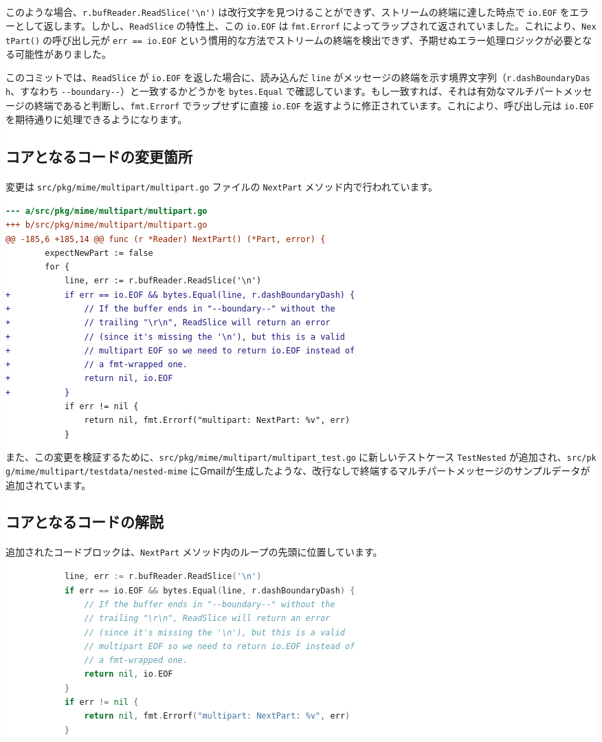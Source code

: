 このような場合、`r.bufReader.ReadSlice('\n')` は改行文字を見つけることができず、ストリームの終端に達した時点で `io.EOF` をエラーとして返します。しかし、`ReadSlice` の特性上、この `io.EOF` は `fmt.Errorf` によってラップされて返されていました。これにより、`NextPart()` の呼び出し元が `err == io.EOF` という慣用的な方法でストリームの終端を検出できず、予期せぬエラー処理ロジックが必要となる可能性がありました。

このコミットでは、`ReadSlice` が `io.EOF` を返した場合に、読み込んだ `line` がメッセージの終端を示す境界文字列（`r.dashBoundaryDash`、すなわち `--boundary--`）と一致するかどうかを `bytes.Equal` で確認しています。もし一致すれば、それは有効なマルチパートメッセージの終端であると判断し、`fmt.Errorf` でラップせずに直接 `io.EOF` を返すように修正されています。これにより、呼び出し元は `io.EOF` を期待通りに処理できるようになります。

## コアとなるコードの変更箇所

変更は `src/pkg/mime/multipart/multipart.go` ファイルの `NextPart` メソッド内で行われています。

```diff
--- a/src/pkg/mime/multipart/multipart.go
+++ b/src/pkg/mime/multipart/multipart.go
@@ -185,6 +185,14 @@ func (r *Reader) NextPart() (*Part, error) {
 		expectNewPart := false
 		for {
 			line, err := r.bufReader.ReadSlice('\n')
+			if err == io.EOF && bytes.Equal(line, r.dashBoundaryDash) {
+				// If the buffer ends in "--boundary--" without the
+				// trailing "\r\n", ReadSlice will return an error
+				// (since it's missing the '\n'), but this is a valid
+				// multipart EOF so we need to return io.EOF instead of
+				// a fmt-wrapped one.
+				return nil, io.EOF
+			}
 			if err != nil {
 				return nil, fmt.Errorf("multipart: NextPart: %v", err)
 			}
```

また、この変更を検証するために、`src/pkg/mime/multipart/multipart_test.go` に新しいテストケース `TestNested` が追加され、`src/pkg/mime/multipart/testdata/nested-mime` にGmailが生成したような、改行なしで終端するマルチパートメッセージのサンプルデータが追加されています。

## コアとなるコードの解説

追加されたコードブロックは、`NextPart` メソッド内のループの先頭に位置しています。

```go
			line, err := r.bufReader.ReadSlice('\n')
			if err == io.EOF && bytes.Equal(line, r.dashBoundaryDash) {
				// If the buffer ends in "--boundary--" without the
				// trailing "\r\n", ReadSlice will return an error
				// (since it's missing the '\n'), but this is a valid
				// multipart EOF so we need to return io.EOF instead of
				// a fmt-wrapped one.
				return nil, io.EOF
			}
			if err != nil {
				return nil, fmt.Errorf("multipart: NextPart: %v", err)
			}
```
